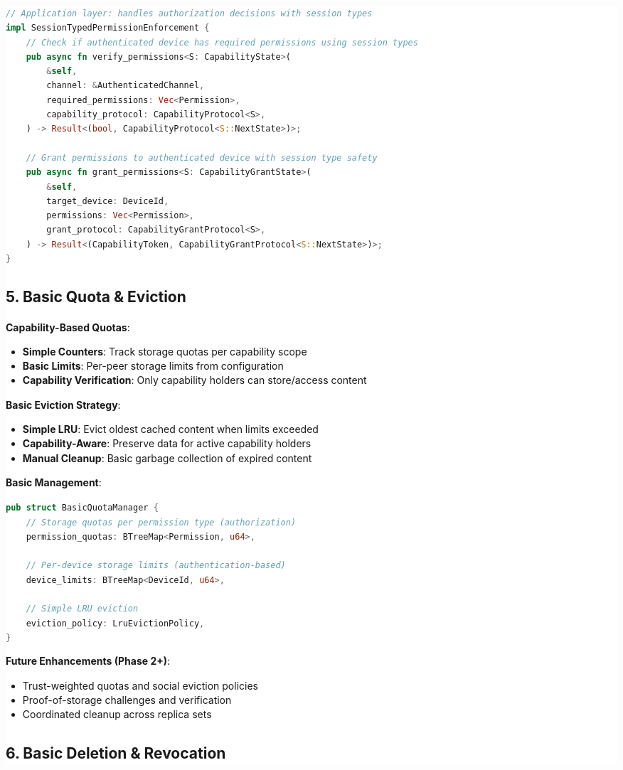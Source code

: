 ```rust
// Application layer: handles authorization decisions with session types
impl SessionTypedPermissionEnforcement {
    // Check if authenticated device has required permissions using session types
    pub async fn verify_permissions<S: CapabilityState>(
        &self,
        channel: &AuthenticatedChannel,
        required_permissions: Vec<Permission>,
        capability_protocol: CapabilityProtocol<S>,
    ) -> Result<(bool, CapabilityProtocol<S::NextState>)>;
    
    // Grant permissions to authenticated device with session type safety
    pub async fn grant_permissions<S: CapabilityGrantState>(
        &self,
        target_device: DeviceId,
        permissions: Vec<Permission>,
        grant_protocol: CapabilityGrantProtocol<S>,
    ) -> Result<(CapabilityToken, CapabilityGrantProtocol<S::NextState>)>;
}
```

## 5. Basic Quota & Eviction

**Capability-Based Quotas**:
- **Simple Counters**: Track storage quotas per capability scope
- **Basic Limits**: Per-peer storage limits from configuration
- **Capability Verification**: Only capability holders can store/access content

**Basic Eviction Strategy**:
- **Simple LRU**: Evict oldest cached content when limits exceeded
- **Capability-Aware**: Preserve data for active capability holders
- **Manual Cleanup**: Basic garbage collection of expired content

**Basic Management**:
```rust
pub struct BasicQuotaManager {
    // Storage quotas per permission type (authorization)
    permission_quotas: BTreeMap<Permission, u64>,

    // Per-device storage limits (authentication-based)
    device_limits: BTreeMap<DeviceId, u64>,

    // Simple LRU eviction
    eviction_policy: LruEvictionPolicy,
}
```

**Future Enhancements (Phase 2+)**:
- Trust-weighted quotas and social eviction policies
- Proof-of-storage challenges and verification
- Coordinated cleanup across replica sets

## 6. Basic Deletion & Revocation
